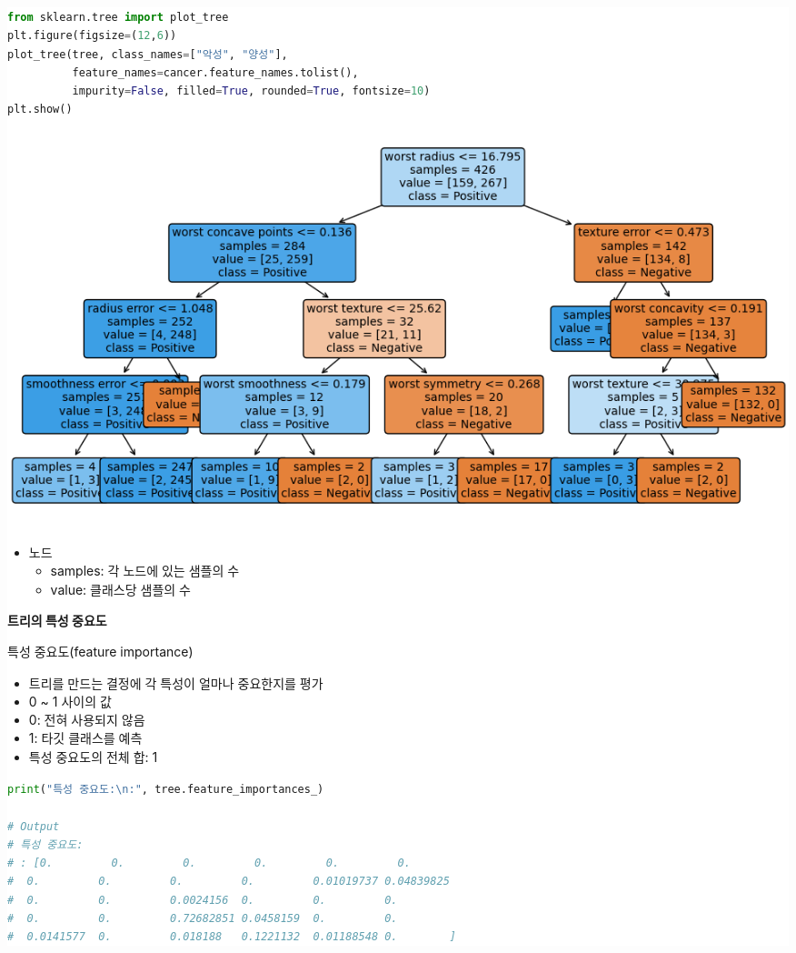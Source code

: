 ```py
from sklearn.tree import plot_tree
plt.figure(figsize=(12,6))
plot_tree(tree, class_names=["악성", "양성"],
          feature_names=cancer.feature_names.tolist(),
          impurity=False, filled=True, rounded=True, fontsize=10)
plt.show()
```

![plot_tree 함수를 사용한 트리](./images/plot_tree.png)

- 노드
  - samples: 각 노드에 있는 샘플의 수
  - value: 클래스당 샘플의 수

**트리의 특성 중요도**

특성 중요도(feature importance)

- 트리를 만드는 결정에 각 특성이 얼마나 중요한지를 평가
- 0 ~ 1 사이의 값
- 0: 전혀 사용되지 않음
- 1: 타깃 클래스를 예측
- 특성 중요도의 전체 합: 1

```py
print("특성 중요도:\n:", tree.feature_importances_)

# Output
# 특성 중요도:
# : [0.         0.         0.         0.         0.         0.
#  0.         0.         0.         0.         0.01019737 0.04839825
#  0.         0.         0.0024156  0.         0.         0.
#  0.         0.         0.72682851 0.0458159  0.         0.
#  0.0141577  0.         0.018188   0.1221132  0.01188548 0.        ]
```
